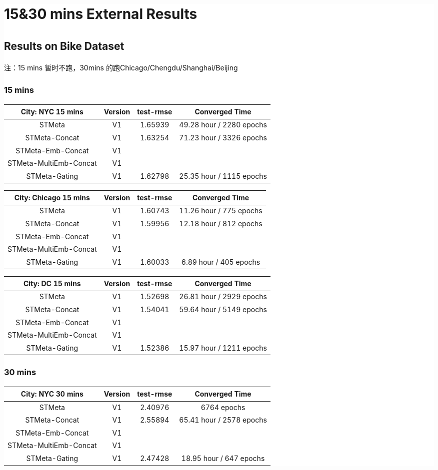 # 15&30 mins External Results

## Results on Bike Dataset

注：15 mins 暂时不跑，30mins 的跑Chicago/Chengdu/Shanghai/Beijing

### 15 mins

| **City: NYC 15 mins**  | Version | test-rmse |      Converged Time      |
| :--------------------: | :-----: | :-------: | :----------------------: |
|         STMeta         |   V1    |  1.65939  | 49.28 hour / 2280 epochs |
|     STMeta-Concat      |   V1    |  1.63254  | 71.23 hour / 3326 epochs |
|   STMeta-Emb-Concat    |   V1    |           |                          |
| STMeta-MultiEmb-Concat |   V1    |           |                          |
|     STMeta-Gating      |   V1    |  1.62798  | 25.35 hour / 1115 epochs |

| **City: Chicago 15 mins** | Version | test-rmse |     Converged Time      |
| :-----------------------: | :-----: | :-------: | :---------------------: |
|          STMeta           |   V1    |  1.60743  | 11.26 hour / 775 epochs |
|       STMeta-Concat       |   V1    |  1.59956  | 12.18 hour / 812 epochs |
|     STMeta-Emb-Concat     |   V1    |           |                         |
|  STMeta-MultiEmb-Concat   |   V1    |           |                         |
|       STMeta-Gating       |   V1    |  1.60033  | 6.89 hour / 405 epochs  |

|  **City: DC 15 mins**  | Version | test-rmse |      Converged Time      |
| :--------------------: | :-----: | :-------: | :----------------------: |
|         STMeta         |   V1    |  1.52698  | 26.81 hour / 2929 epochs |
|     STMeta-Concat      |   V1    |  1.54041  | 59.64 hour / 5149 epochs |
|   STMeta-Emb-Concat    |   V1    |           |                          |
| STMeta-MultiEmb-Concat |   V1    |           |                          |
|     STMeta-Gating      |   V1    |  1.52386  | 15.97 hour / 1211 epochs |

### 30 mins

| **City: NYC 30 mins**  | Version | test-rmse |      Converged Time      |
| :--------------------: | :-----: | :-------: | :----------------------: |
|         STMeta         |   V1    |  2.40976  |       6764 epochs        |
|     STMeta-Concat      |   V1    |  2.55894  | 65.41 hour / 2578 epochs |
|   STMeta-Emb-Concat    |   V1    |           |                          |
| STMeta-MultiEmb-Concat |   V1    |           |                          |
|     STMeta-Gating      |   V1    |  2.47428  | 18.95 hour / 647 epochs  |
